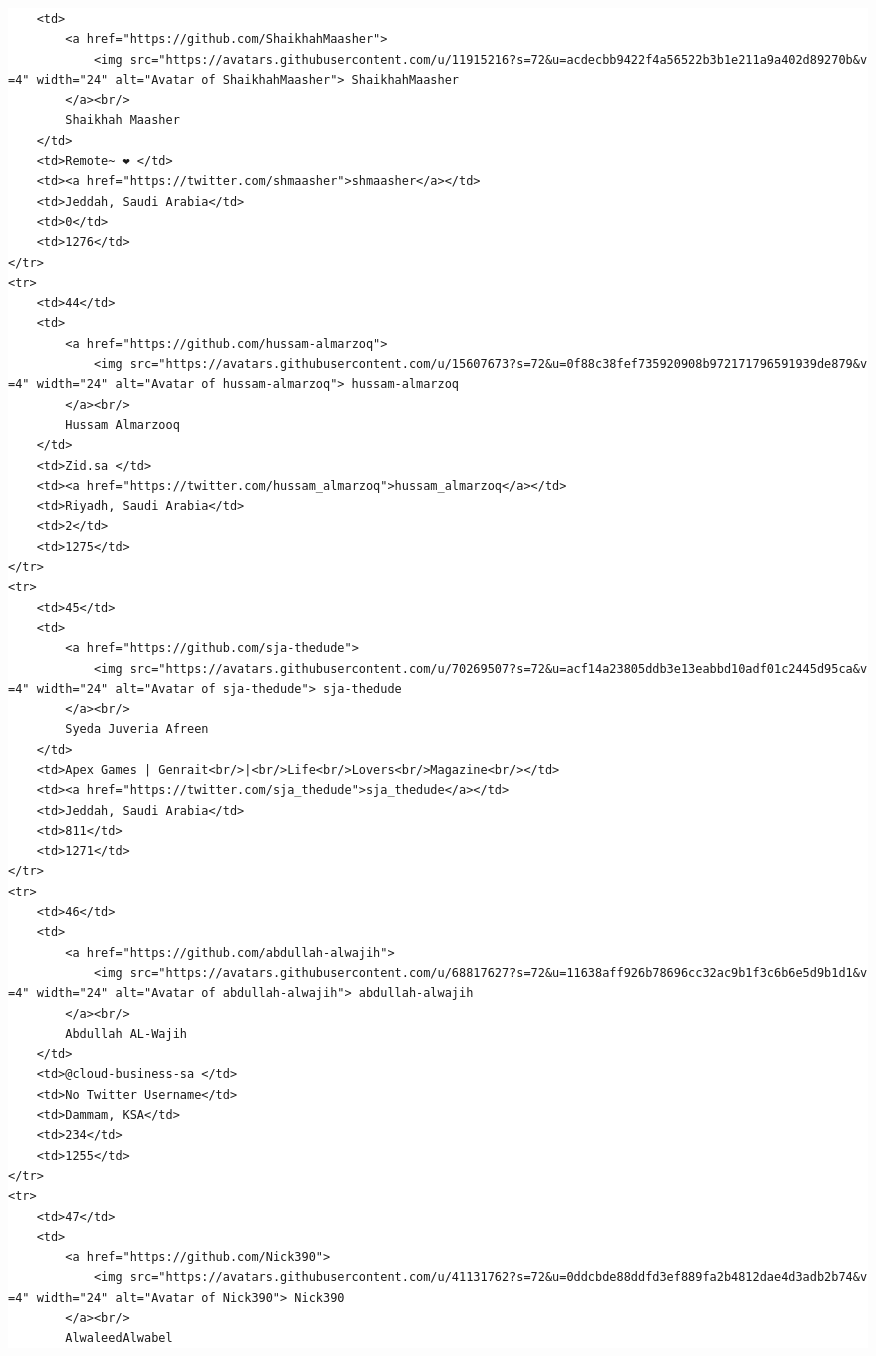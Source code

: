 		<td>
			<a href="https://github.com/ShaikhahMaasher">
				<img src="https://avatars.githubusercontent.com/u/11915216?s=72&u=acdecbb9422f4a56522b3b1e211a9a402d89270b&v=4" width="24" alt="Avatar of ShaikhahMaasher"> ShaikhahMaasher
			</a><br/>
			Shaikhah Maasher
		</td>
		<td>Remote~ ❤ </td>
		<td><a href="https://twitter.com/shmaasher">shmaasher</a></td>
		<td>Jeddah, Saudi Arabia</td>
		<td>0</td>
		<td>1276</td>
	</tr>
	<tr>
		<td>44</td>
		<td>
			<a href="https://github.com/hussam-almarzoq">
				<img src="https://avatars.githubusercontent.com/u/15607673?s=72&u=0f88c38fef735920908b972171796591939de879&v=4" width="24" alt="Avatar of hussam-almarzoq"> hussam-almarzoq
			</a><br/>
			Hussam Almarzooq
		</td>
		<td>Zid.sa </td>
		<td><a href="https://twitter.com/hussam_almarzoq">hussam_almarzoq</a></td>
		<td>Riyadh, Saudi Arabia</td>
		<td>2</td>
		<td>1275</td>
	</tr>
	<tr>
		<td>45</td>
		<td>
			<a href="https://github.com/sja-thedude">
				<img src="https://avatars.githubusercontent.com/u/70269507?s=72&u=acf14a23805ddb3e13eabbd10adf01c2445d95ca&v=4" width="24" alt="Avatar of sja-thedude"> sja-thedude
			</a><br/>
			Syeda Juveria Afreen
		</td>
		<td>Apex Games | Genrait<br/>|<br/>Life<br/>Lovers<br/>Magazine<br/></td>
		<td><a href="https://twitter.com/sja_thedude">sja_thedude</a></td>
		<td>Jeddah, Saudi Arabia</td>
		<td>811</td>
		<td>1271</td>
	</tr>
	<tr>
		<td>46</td>
		<td>
			<a href="https://github.com/abdullah-alwajih">
				<img src="https://avatars.githubusercontent.com/u/68817627?s=72&u=11638aff926b78696cc32ac9b1f3c6b6e5d9b1d1&v=4" width="24" alt="Avatar of abdullah-alwajih"> abdullah-alwajih
			</a><br/>
			Abdullah AL-Wajih
		</td>
		<td>@cloud-business-sa </td>
		<td>No Twitter Username</td>
		<td>Dammam, KSA</td>
		<td>234</td>
		<td>1255</td>
	</tr>
	<tr>
		<td>47</td>
		<td>
			<a href="https://github.com/Nick390">
				<img src="https://avatars.githubusercontent.com/u/41131762?s=72&u=0ddcbde88ddfd3ef889fa2b4812dae4d3adb2b74&v=4" width="24" alt="Avatar of Nick390"> Nick390
			</a><br/>
			AlwaleedAlwabel